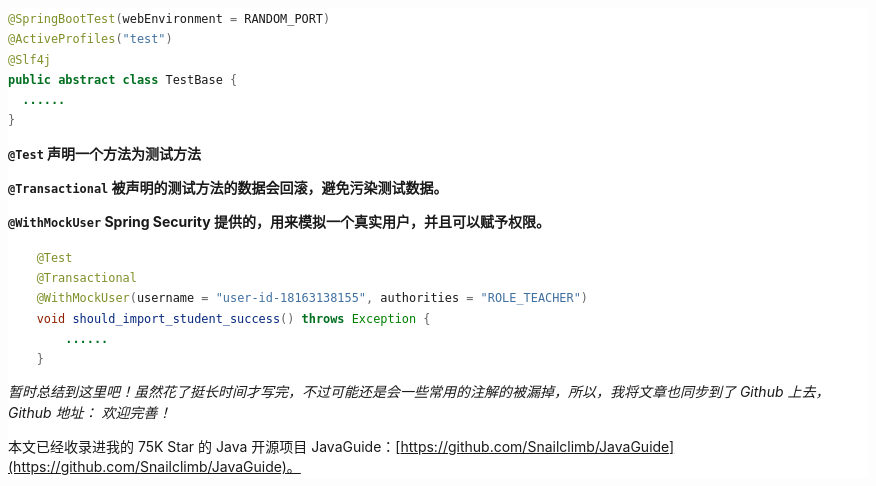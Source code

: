 ```java
@SpringBootTest(webEnvironment = RANDOM_PORT)
@ActiveProfiles("test")
@Slf4j
public abstract class TestBase {
  ......
}
```

**`@Test` 声明一个方法为测试方法**

**`@Transactional` 被声明的测试方法的数据会回滚，避免污染测试数据。**

**`@WithMockUser` Spring Security 提供的，用来模拟一个真实用户，并且可以赋予权限。**

```java
    @Test
    @Transactional
    @WithMockUser(username = "user-id-18163138155", authorities = "ROLE_TEACHER")
    void should_import_student_success() throws Exception {
        ......
    }
```

_暂时总结到这里吧！虽然花了挺长时间才写完，不过可能还是会一些常用的注解的被漏掉，所以，我将文章也同步到了 Github 上去，Github 地址： 欢迎完善！_

本文已经收录进我的 75K Star 的 Java 开源项目 JavaGuide：[https://github.com/Snailclimb/JavaGuide](https://github.com/Snailclimb/JavaGuide)。